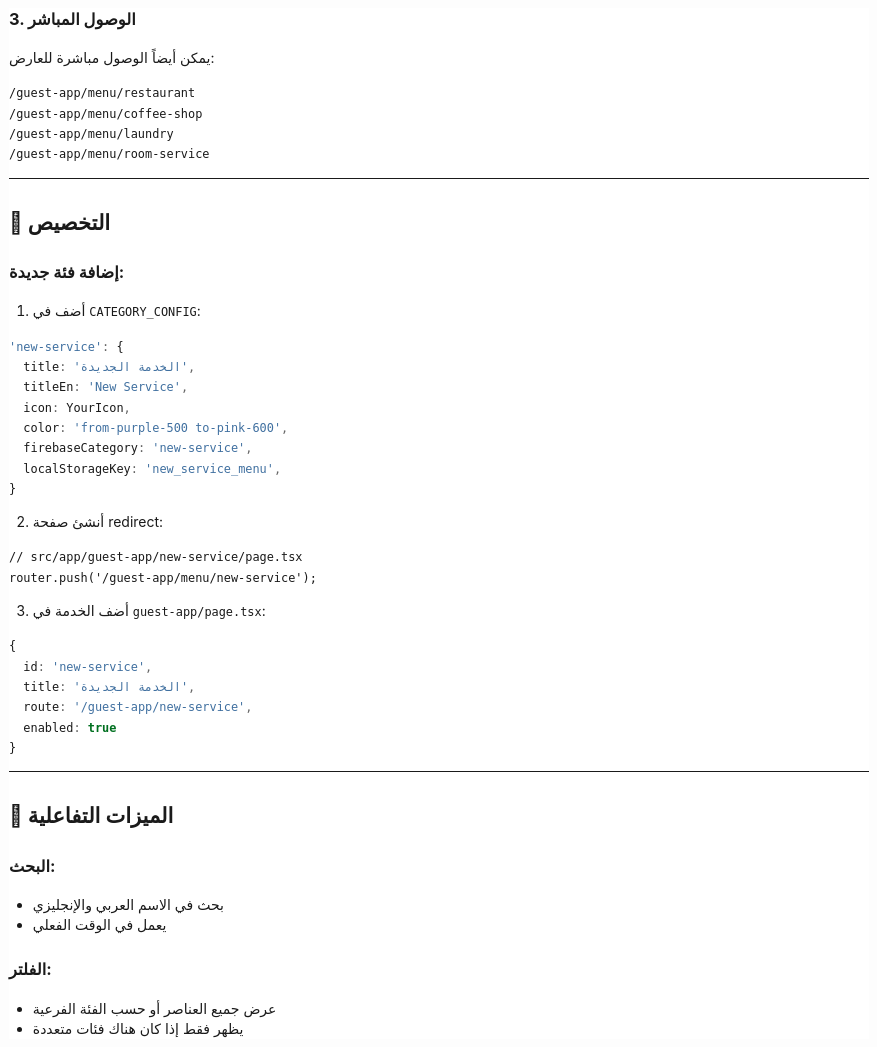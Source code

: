 ### 3. **الوصول المباشر**

يمكن أيضاً الوصول مباشرة للعارض:
```
/guest-app/menu/restaurant
/guest-app/menu/coffee-shop
/guest-app/menu/laundry
/guest-app/menu/room-service
```

---

## 🔧 التخصيص

### إضافة فئة جديدة:

1. أضف في `CATEGORY_CONFIG`:
```typescript
'new-service': {
  title: 'الخدمة الجديدة',
  titleEn: 'New Service',
  icon: YourIcon,
  color: 'from-purple-500 to-pink-600',
  firebaseCategory: 'new-service',
  localStorageKey: 'new_service_menu',
}
```

2. أنشئ صفحة redirect:
```tsx
// src/app/guest-app/new-service/page.tsx
router.push('/guest-app/menu/new-service');
```

3. أضف الخدمة في `guest-app/page.tsx`:
```typescript
{
  id: 'new-service',
  title: 'الخدمة الجديدة',
  route: '/guest-app/new-service',
  enabled: true
}
```

---

## 📱 الميزات التفاعلية

### البحث:
- بحث في الاسم العربي والإنجليزي
- يعمل في الوقت الفعلي

### الفلتر:
- عرض جميع العناصر أو حسب الفئة الفرعية
- يظهر فقط إذا كان هناك فئات متعددة
